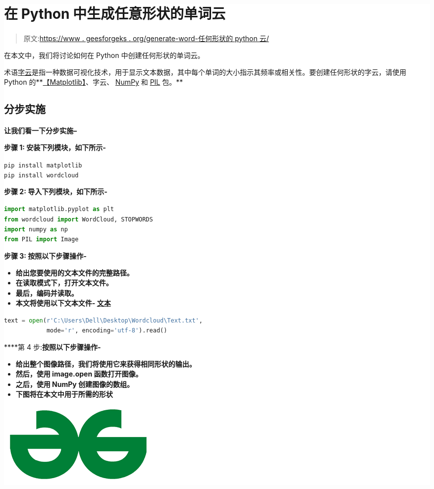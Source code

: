# 在 Python 中生成任意形状的单词云

> 原文:[https://www . geesforgeks . org/generate-word-任何形状的 python 云/](https://www.geeksforgeeks.org/generate-word-clouds-of-any-shape-in-python/)

在本文中，我们将讨论如何在 Python 中创建任何形状的单词云。

术语[字云](https://www.geeksforgeeks.org/generating-word-cloud-python/)是指一种数据可视化技术，用于显示文本数据，其中每个单词的大小指示其频率或相关性。要创建任何形状的字云，请使用 Python 的**[【Matplotlib】](https://www.geeksforgeeks.org/python-introduction-matplotlib/)、字云、 [NumPy](https://www.geeksforgeeks.org/python-numpy/) 和 [PIL](https://www.geeksforgeeks.org/python-pillow-a-fork-of-pil/) 包。**

## ****分步实施****

**让我们看一下分步实施–**

****步骤 1:** 安装下列模块，如下所示-**

```py
pip install matplotlib
pip install wordcloud 
```

****步骤 2:** 导入下列模块，如下所示-**

```py
import matplotlib.pyplot as plt
from wordcloud import WordCloud, STOPWORDS
import numpy as np
from PIL import Image
```

****步骤 3:** 按照以下步骤操作-**

*   **给出您要使用的文本文件的完整路径。**
*   **在读取模式下，打开文本文件。**
*   **最后，编码并读取。**
*   **本文将使用以下文本文件- [文本](https://media.geeksforgeeks.org/wp-content/cdn-uploads/20210826203649/Text.txt)**

```py
text = open(r'C:\Users\Dell\Desktop\Wordcloud\Text.txt',
            mode='r', encoding='utf-8').read()
```

****第 4 步:**按照以下步骤操作-**

*   **给出整个图像路径，我们将使用它来获得相同形状的输出。**
*   **然后，使用 image.open 函数打开图像。**
*   **之后，使用 NumPy 创建图像的数组。**
*   **下图将在本文中用于所需的形状**

**![Sample Image](img/1b92138c8b75e4b97a96eff2471d51b3.png)**
